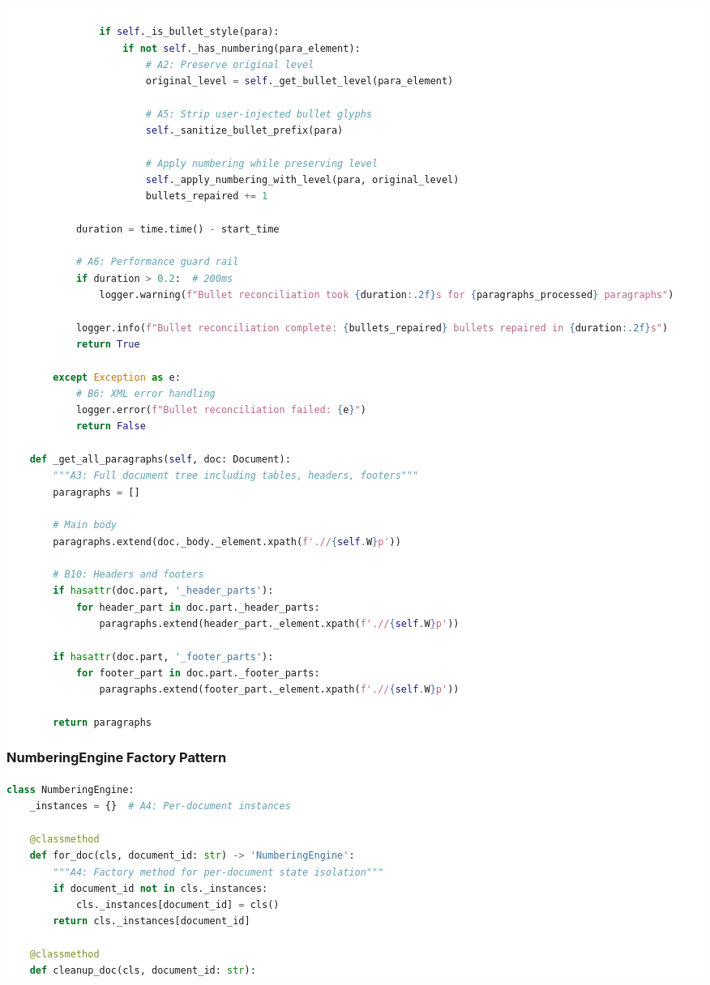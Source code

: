 ```python
                
                if self._is_bullet_style(para):
                    if not self._has_numbering(para_element):
                        # A2: Preserve original level
                        original_level = self._get_bullet_level(para_element)
                        
                        # A5: Strip user-injected bullet glyphs
                        self._sanitize_bullet_prefix(para)
                        
                        # Apply numbering while preserving level
                        self._apply_numbering_with_level(para, original_level)
                        bullets_repaired += 1
            
            duration = time.time() - start_time
            
            # A6: Performance guard rail
            if duration > 0.2:  # 200ms
                logger.warning(f"Bullet reconciliation took {duration:.2f}s for {paragraphs_processed} paragraphs")
            
            logger.info(f"Bullet reconciliation complete: {bullets_repaired} bullets repaired in {duration:.2f}s")
            return True
            
        except Exception as e:
            # B6: XML error handling
            logger.error(f"Bullet reconciliation failed: {e}")
            return False
    
    def _get_all_paragraphs(self, doc: Document):
        """A3: Full document tree including tables, headers, footers"""
        paragraphs = []
        
        # Main body
        paragraphs.extend(doc._body._element.xpath(f'.//{self.W}p'))
        
        # B10: Headers and footers
        if hasattr(doc.part, '_header_parts'):
            for header_part in doc.part._header_parts:
                paragraphs.extend(header_part._element.xpath(f'.//{self.W}p'))
        
        if hasattr(doc.part, '_footer_parts'):
            for footer_part in doc.part._footer_parts:
                paragraphs.extend(footer_part._element.xpath(f'.//{self.W}p'))
        
        return paragraphs
```

### **NumberingEngine Factory Pattern**

```python
class NumberingEngine:
    _instances = {}  # A4: Per-document instances
    
    @classmethod
    def for_doc(cls, document_id: str) -> 'NumberingEngine':
        """A4: Factory method for per-document state isolation"""
        if document_id not in cls._instances:
            cls._instances[document_id] = cls()
        return cls._instances[document_id]
    
    @classmethod
    def cleanup_doc(cls, document_id: str):
```